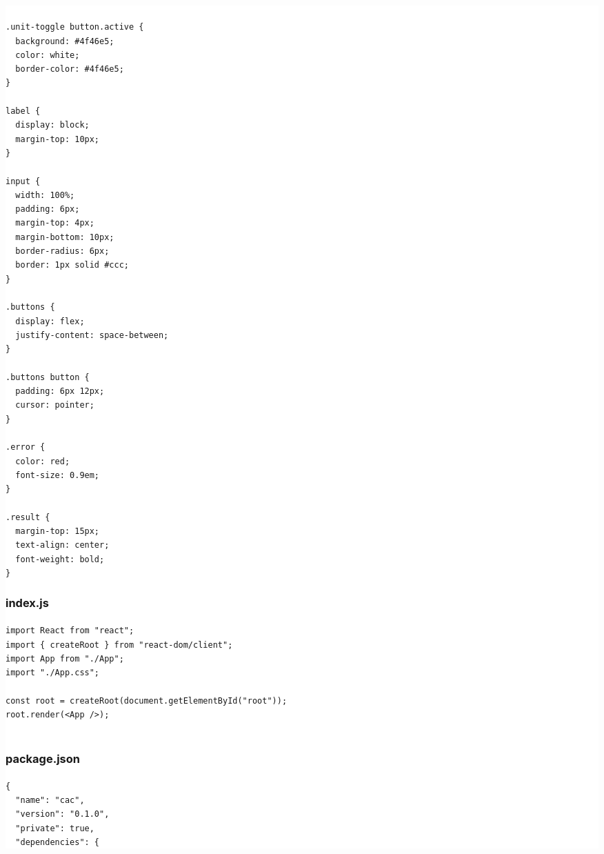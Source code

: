 ```

.unit-toggle button.active {
  background: #4f46e5;
  color: white;
  border-color: #4f46e5;
}

label {
  display: block;
  margin-top: 10px;
}

input {
  width: 100%;
  padding: 6px;
  margin-top: 4px;
  margin-bottom: 10px;
  border-radius: 6px;
  border: 1px solid #ccc;
}

.buttons {
  display: flex;
  justify-content: space-between;
}

.buttons button {
  padding: 6px 12px;
  cursor: pointer;
}

.error {
  color: red;
  font-size: 0.9em;
}

.result {
  margin-top: 15px;
  text-align: center;
  font-weight: bold;
}

```
### index.js
```
import React from "react";
import { createRoot } from "react-dom/client";
import App from "./App";
import "./App.css";

const root = createRoot(document.getElementById("root"));
root.render(<App />);


```
### package.json
```
{
  "name": "cac",
  "version": "0.1.0",
  "private": true,
  "dependencies": {
```